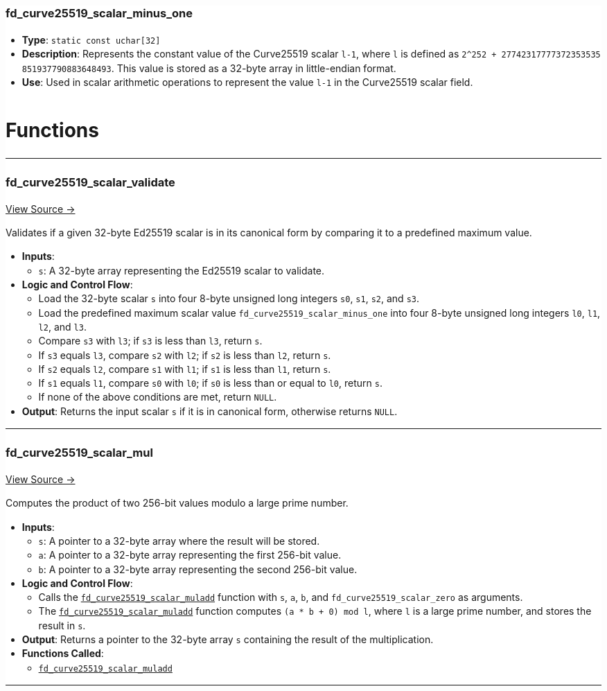 ### fd\_curve25519\_scalar\_minus\_one
- **Type**: ``static const uchar[32]``
- **Description**: Represents the constant value of the Curve25519 scalar `l-1`, where `l` is defined as `2^252 + 27742317777372353535851937790883648493`. This value is stored as a 32-byte array in little-endian format.
- **Use**: Used in scalar arithmetic operations to represent the value `l-1` in the Curve25519 scalar field.


# Functions

---
### fd\_curve25519\_scalar\_validate
[View Source →](<../../../../../src/ballet/ed25519/fd_curve25519_scalar.h#L57>)

Validates if a given 32-byte Ed25519 scalar is in its canonical form by comparing it to a predefined maximum value.
- **Inputs**:
    - `s`: A 32-byte array representing the Ed25519 scalar to validate.
- **Logic and Control Flow**:
    - Load the 32-byte scalar `s` into four 8-byte unsigned long integers `s0`, `s1`, `s2`, and `s3`.
    - Load the predefined maximum scalar value `fd_curve25519_scalar_minus_one` into four 8-byte unsigned long integers `l0`, `l1`, `l2`, and `l3`.
    - Compare `s3` with `l3`; if `s3` is less than `l3`, return `s`.
    - If `s3` equals `l3`, compare `s2` with `l2`; if `s2` is less than `l2`, return `s`.
    - If `s2` equals `l2`, compare `s1` with `l1`; if `s1` is less than `l1`, return `s`.
    - If `s1` equals `l1`, compare `s0` with `l0`; if `s0` is less than or equal to `l0`, return `s`.
    - If none of the above conditions are met, return `NULL`.
- **Output**: Returns the input scalar `s` if it is in canonical form, otherwise returns `NULL`.


---
### fd\_curve25519\_scalar\_mul
[View Source →](<../../../../../src/ballet/ed25519/fd_curve25519_scalar.h#L95>)

Computes the product of two 256-bit values modulo a large prime number.
- **Inputs**:
    - `s`: A pointer to a 32-byte array where the result will be stored.
    - `a`: A pointer to a 32-byte array representing the first 256-bit value.
    - `b`: A pointer to a 32-byte array representing the second 256-bit value.
- **Logic and Control Flow**:
    - Calls the [`fd_curve25519_scalar_muladd`](<fd_curve25519_scalar.c.md#fd_curve25519_scalar_muladd>) function with `s`, `a`, `b`, and `fd_curve25519_scalar_zero` as arguments.
    - The [`fd_curve25519_scalar_muladd`](<fd_curve25519_scalar.c.md#fd_curve25519_scalar_muladd>) function computes `(a * b + 0) mod l`, where `l` is a large prime number, and stores the result in `s`.
- **Output**: Returns a pointer to the 32-byte array `s` containing the result of the multiplication.
- **Functions Called**:
    - [`fd_curve25519_scalar_muladd`](<fd_curve25519_scalar.c.md#fd_curve25519_scalar_muladd>)


---